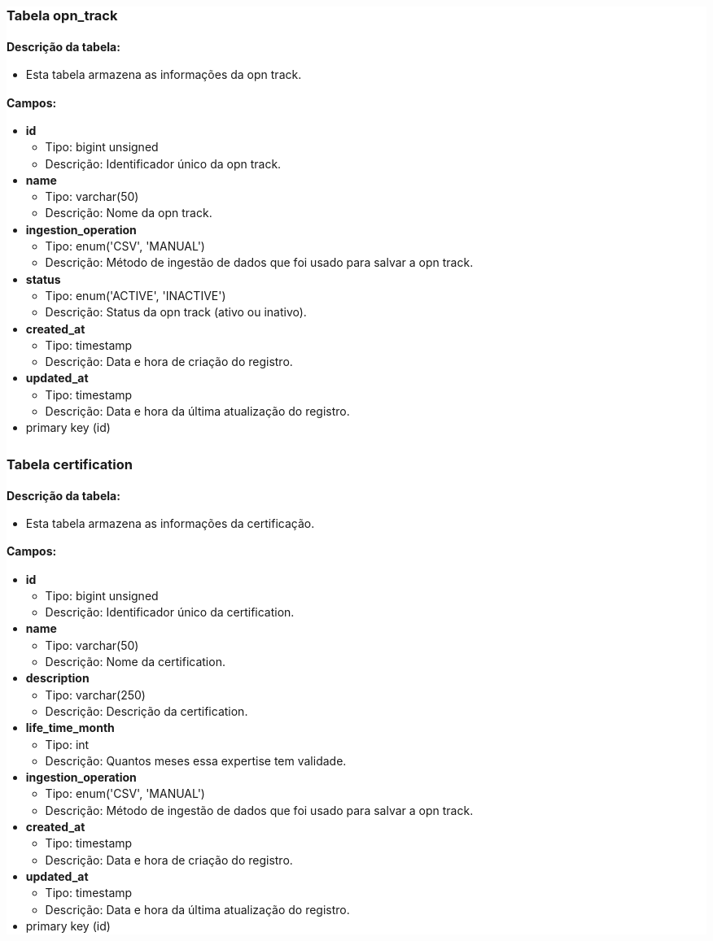 ### Tabela opn_track
**Descrição da tabela:**
- Esta tabela armazena as informações da opn track.

**Campos:**
- **id**
  - Tipo: bigint unsigned
  - Descrição: Identificador único da opn track.
- **name**
  - Tipo: varchar(50)
  - Descrição: Nome da opn track.
- **ingestion_operation**
  - Tipo: enum('CSV', 'MANUAL')
  - Descrição: Método de ingestão de dados que foi usado para salvar a opn track.
- **status**
  - Tipo: enum('ACTIVE', 'INACTIVE')
  - Descrição: Status da opn track (ativo ou inativo).
- **created_at**
  - Tipo: timestamp
  - Descrição: Data e hora de criação do registro.
- **updated_at**
  - Tipo: timestamp
  - Descrição: Data e hora da última atualização do registro.
- primary key (id)

### Tabela certification
**Descrição da tabela:**
- Esta tabela armazena as informações da certificação.

**Campos:**
- **id**
  - Tipo: bigint unsigned
  - Descrição: Identificador único da certification.
- **name**
  - Tipo: varchar(50)
  - Descrição: Nome da certification.
- **description**
  - Tipo: varchar(250)
  - Descrição: Descrição da certification.
- **life_time_month**
  - Tipo: int
  - Descrição: Quantos meses essa expertise tem validade.
- **ingestion_operation**
  - Tipo: enum('CSV', 'MANUAL')
  - Descrição: Método de ingestão de dados que foi usado para salvar a opn track.
- **created_at**
  - Tipo: timestamp
  - Descrição: Data e hora de criação do registro.
- **updated_at**
  - Tipo: timestamp
  - Descrição: Data e hora da última atualização do registro.
- primary key (id)
